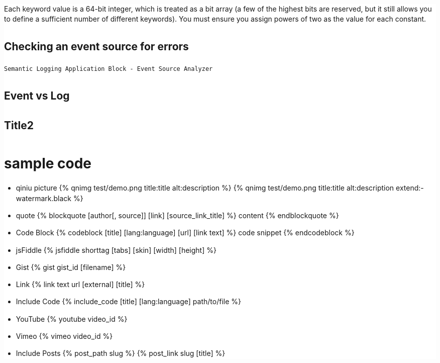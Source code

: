
Each keyword value is a 64-bit integer, which is treated as a bit array (a few of the highest bits are reserved, but it still allows you to define a sufficient number of different keywords). You must ensure you assign powers of two as the value for each constant. 


## Checking an event source for errors
`Semantic Logging Application Block - Event Source Analyzer`




## Event vs Log



## Title2




# sample code

- qiniu picture
{% qnimg test/demo.png title:title alt:description %}
{% qnimg test/demo.png title:title alt:description extend:-watermark.black %}

- quote
{% blockquote [author[, source]] [link] [source_link_title] %}
content
{% endblockquote %}

- Code Block
{% codeblock [title] [lang:language] [url] [link text] %}
code snippet
{% endcodeblock %}

- jsFiddle
{% jsfiddle shorttag [tabs] [skin] [width] [height] %}

- Gist
{% gist gist_id [filename] %}

- Link
{% link text url [external] [title] %}

- Include Code
{% include_code [title] [lang:language] path/to/file %}


- YouTube
{% youtube video_id %}

- Vimeo
{% vimeo video_id %}

- Include Posts
{% post_path slug %}
{% post_link slug [title] %}
